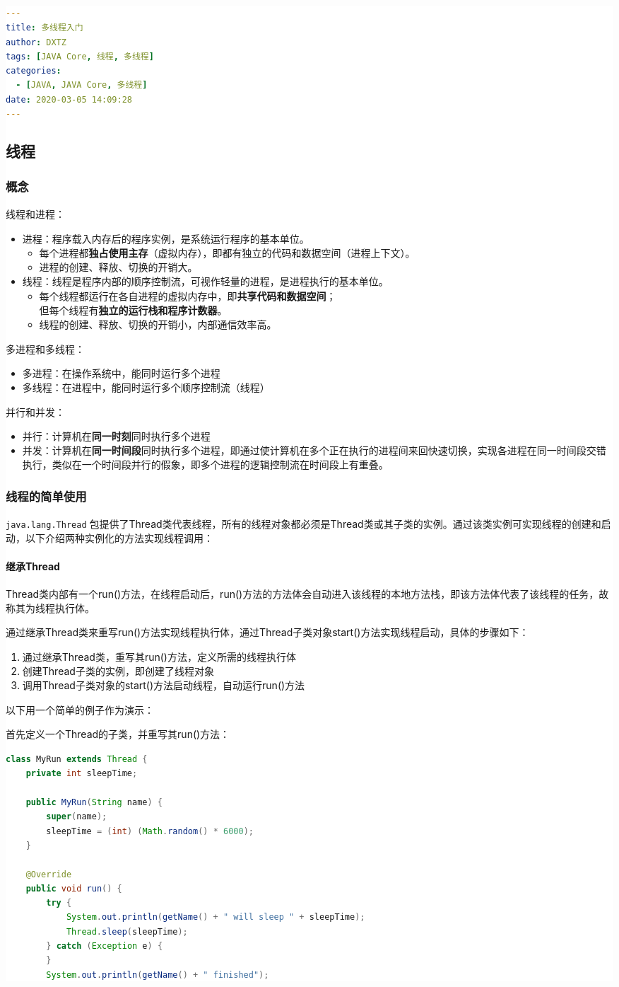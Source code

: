 ```yaml
---
title: 多线程入门
author: DXTZ
tags: [JAVA Core, 线程, 多线程]
categories:
  - [JAVA, JAVA Core, 多线程]
date: 2020-03-05 14:09:28
---
```


## 线程
### 概念
线程和进程：
- 进程：程序载入内存后的程序实例，是系统运行程序的基本单位。  
  - 每个进程都**独占使用主存**（虚拟内存），即都有独立的代码和数据空间（进程上下文）。
  - 进程的创建、释放、切换的开销大。
- 线程：线程是程序内部的顺序控制流，可视作轻量的进程，是进程执行的基本单位。
  - 每个线程都运行在各自进程的虚拟内存中，即**共享代码和数据空间**；  
    但每个线程有**独立的运行栈和程序计数器**。
  - 线程的创建、释放、切换的开销小，内部通信效率高。



多进程和多线程：
- 多进程：在操作系统中，能同时运行多个进程
- 多线程：在进程中，能同时运行多个顺序控制流（线程）

并行和并发：
- 并行：计算机在**同一时刻**同时执行多个进程
- 并发：计算机在**同一时间段**同时执行多个进程，即通过使计算机在多个正在执行的进程间来回快速切换，实现各进程在同一时间段交错执行，类似在一个时间段并行的假象，即多个进程的逻辑控制流在时间段上有重叠。

### 线程的简单使用
`java.lang.Thread` 包提供了Thread类代表线程，所有的线程对象都必须是Thread类或其子类的实例。通过该类实例可实现线程的创建和启动，以下介绍两种实例化的方法实现线程调用：

#### 继承Thread

Thread类内部有一个run()方法，在线程启动后，run()方法的方法体会自动进入该线程的本地方法栈，即该方法体代表了该线程的任务，故称其为线程执行体。

通过继承Thread类来重写run()方法实现线程执行体，通过Thread子类对象start()方法实现线程启动，具体的步骤如下：

1. 通过继承Thread类，重写其run()方法，定义所需的线程执行体
2. 创建Thread子类的实例，即创建了线程对象
3. 调用Thread子类对象的start()方法启动线程，自动运行run()方法

以下用一个简单的例子作为演示：

首先定义一个Thread的子类，并重写其run()方法：
```java
class MyRun extends Thread {
    private int sleepTime;

    public MyRun(String name) {
        super(name);
        sleepTime = (int) (Math.random() * 6000);
    }

    @Override
    public void run() {
        try {
            System.out.println(getName() + " will sleep " + sleepTime);
            Thread.sleep(sleepTime);
        } catch (Exception e) {
        }
        System.out.println(getName() + " finished");
```